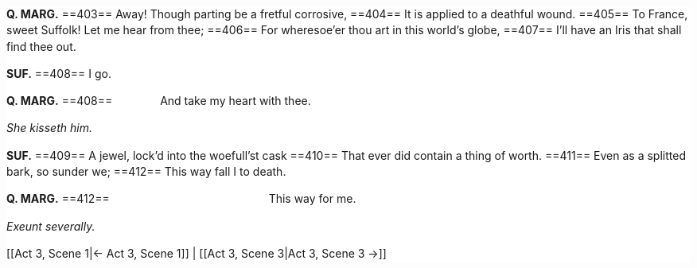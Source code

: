 **Q. MARG.**
==403== Away! Though parting be a fretful corrosive,
==404== It is applied to a deathful wound.
==405== To France, sweet Suffolk! Let me hear from thee;
==406== For wheresoe’er thou art in this world’s globe,
==407== I’ll have an Iris that shall find thee out.

**SUF.**
==408== I go.

**Q. MARG.**
==408==     And take my heart with thee.

*She kisseth him.*

**SUF.**
==409== A jewel, lock’d into the woefull’st cask
==410== That ever did contain a thing of worth.
==411== Even as a splitted bark, so sunder we;
==412== This way fall I to death.

**Q. MARG.**
==412==               This way for me.

*Exeunt severally.*

[[Act 3, Scene 1|← Act 3, Scene 1]] | [[Act 3, Scene 3|Act 3, Scene 3 →]]